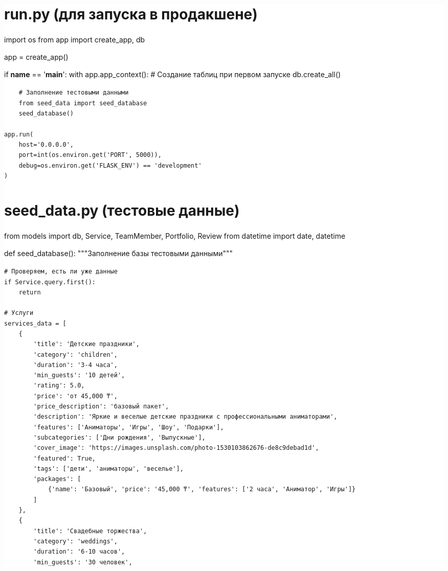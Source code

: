 
# run.py (для запуска в продакшене)
import os
from app import create_app, db

app = create_app()

if __name__ == '__main__':
    with app.app_context():
        # Создание таблиц при первом запуске
        db.create_all()
        
        # Заполнение тестовыми данными
        from seed_data import seed_database
        seed_database()
    
    app.run(
        host='0.0.0.0',
        port=int(os.environ.get('PORT', 5000)),
        debug=os.environ.get('FLASK_ENV') == 'development'
    )

# seed_data.py (тестовые данные)
from models import db, Service, TeamMember, Portfolio, Review
from datetime import date, datetime

def seed_database():
    """Заполнение базы тестовыми данными"""
    
    # Проверяем, есть ли уже данные
    if Service.query.first():
        return
    
    # Услуги
    services_data = [
        {
            'title': 'Детские праздники',
            'category': 'children',
            'duration': '3-4 часа',
            'min_guests': '10 детей',
            'rating': 5.0,
            'price': 'от 45,000 ₸',
            'price_description': 'базовый пакет',
            'description': 'Яркие и веселые детские праздники с профессиональными аниматорами',
            'features': ['Аниматоры', 'Игры', 'Шоу', 'Подарки'],
            'subcategories': ['Дни рождения', 'Выпускные'],
            'cover_image': 'https://images.unsplash.com/photo-1530103862676-de8c9debad1d',
            'featured': True,
            'tags': ['дети', 'аниматоры', 'веселье'],
            'packages': [
                {'name': 'Базовый', 'price': '45,000 ₸', 'features': ['2 часа', 'Аниматор', 'Игры']}
            ]
        },
        {
            'title': 'Свадебные торжества',
            'category': 'weddings',
            'duration': '6-10 часов',
            'min_guests': '30 человек',